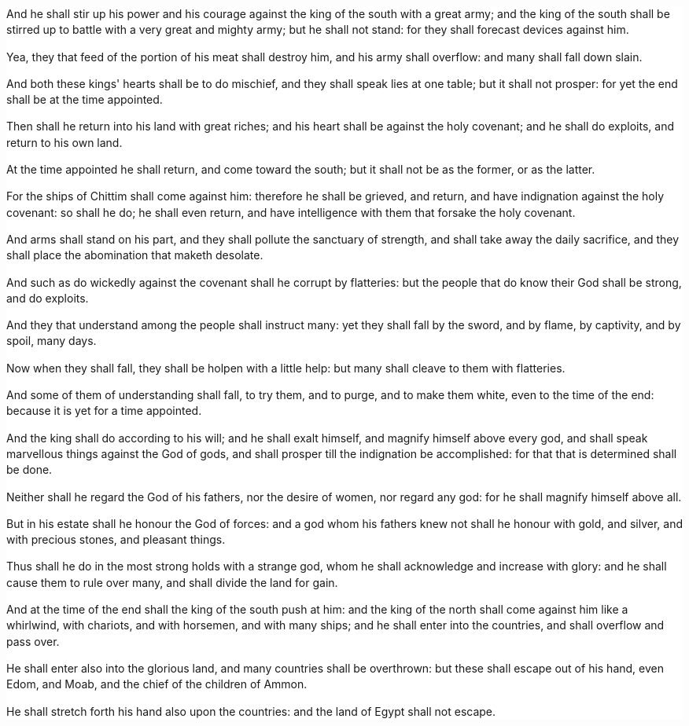 <p id="kjvdan-11:25">And he shall stir up his power and his courage against the king of the south with a great army; and the king of the south shall be stirred up to battle with a very great and mighty army; but he shall not stand: for they shall forecast devices against him.</p>

<p id="kjvdan-11:26">Yea, they that feed of the portion of his meat shall destroy him, and his army shall overflow: and many shall fall down slain.</p>

<p id="kjvdan-11:27">And both these kings' hearts shall be to do mischief, and they shall speak lies at one table; but it shall not prosper: for yet the end shall be at the time appointed.</p>

<p id="kjvdan-11:28">Then shall he return into his land with great riches; and his heart shall be against the holy covenant; and he shall do exploits, and return to his own land.</p>

<p id="kjvdan-11:29">At the time appointed he shall return, and come toward the south; but it shall not be as the former, or as the latter.</p>

<p id="kjvdan-11:30">For the ships of Chittim shall come against him: therefore he shall be grieved, and return, and have indignation against the holy covenant: so shall he do; he shall even return, and have intelligence with them that forsake the holy covenant.</p>

<p id="kjvdan-11:31">And arms shall stand on his part, and they shall pollute the sanctuary of strength, and shall take away the daily sacrifice, and they shall place the abomination that maketh desolate.</p>

<p id="kjvdan-11:32">And such as do wickedly against the covenant shall he corrupt by flatteries: but the people that do know their God shall be strong, and do exploits.</p>

<p id="kjvdan-11:33">And they that understand among the people shall instruct many: yet they shall fall by the sword, and by flame, by captivity, and by spoil, many days.</p>

<p id="kjvdan-11:34">Now when they shall fall, they shall be holpen with a little help: but many shall cleave to them with flatteries.</p>

<p id="kjvdan-11:35">And some of them of understanding shall fall, to try them, and to purge, and to make them white, even to the time of the end: because it is yet for a time appointed.</p>

<p id="kjvdan-11:36">And the king shall do according to his will; and he shall exalt himself, and magnify himself above every god, and shall speak marvellous things against the God of gods, and shall prosper till the indignation be accomplished: for that that is determined shall be done.</p>

<p id="kjvdan-11:37">Neither shall he regard the God of his fathers, nor the desire of women, nor regard any god: for he shall magnify himself above all.</p>

<p id="kjvdan-11:38">But in his estate shall he honour the God of forces: and a god whom his fathers knew not shall he honour with gold, and silver, and with precious stones, and pleasant things.</p>

<p id="kjvdan-11:39">Thus shall he do in the most strong holds with a strange god, whom he shall acknowledge and increase with glory: and he shall cause them to rule over many, and shall divide the land for gain.</p>

<p id="kjvdan-11:40">And at the time of the end shall the king of the south push at him: and the king of the north shall come against him like a whirlwind, with chariots, and with horsemen, and with many ships; and he shall enter into the countries, and shall overflow and pass over.</p>

<p id="kjvdan-11:41">He shall enter also into the glorious land, and many countries shall be overthrown: but these shall escape out of his hand, even Edom, and Moab, and the chief of the children of Ammon.</p>

<p id="kjvdan-11:42">He shall stretch forth his hand also upon the countries: and the land of Egypt shall not escape.</p>
